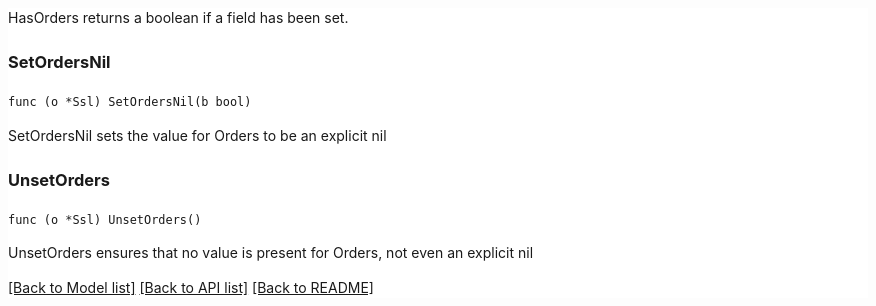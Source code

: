 HasOrders returns a boolean if a field has been set.

### SetOrdersNil

`func (o *Ssl) SetOrdersNil(b bool)`

 SetOrdersNil sets the value for Orders to be an explicit nil

### UnsetOrders
`func (o *Ssl) UnsetOrders()`

UnsetOrders ensures that no value is present for Orders, not even an explicit nil

[[Back to Model list]](../README.md#documentation-for-models) [[Back to API list]](../README.md#documentation-for-api-endpoints) [[Back to README]](../README.md)


